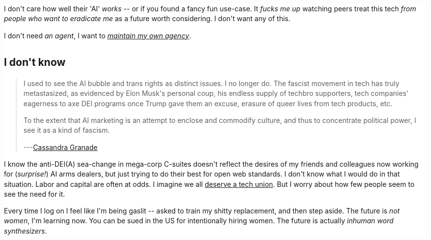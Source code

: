 I don't care how well their 'AI' _works_ --
or if you found a fancy fun use-case.
It _fucks me up_ watching peers treat this tech
_from people who want to eradicate me_
as a future worth considering.
I don't want any of this.

I don't need _an agent_,
I want to [_maintain my own agency_](https://www.youtube.com/watch?v=QEJpZjg8GuA).

## I don't know

> I used to see the AI bubble
> and trans rights as distinct issues.
> I no longer do.
> The fascist movement in tech
> has truly metastasized,
> as evidenced by Elon Musk's personal coup,
> his endless supply of techbro supporters,
> tech companies' eagerness to axe DEI programs
> once Trump gave them an excuse,
> erasure of queer lives from tech products, etc.
>
> To the extent that AI marketing
> is an attempt to enclose and commodify culture,
> and thus to concentrate political power,
> I see it as a kind of fascism.
>
> ---[Cassandra Granade](https://wandering.shop/@xgranade/113987828759081498)

I know the anti-DEI(A) sea-change
in mega-corp C-suites
doesn't reflect the desires of my
friends and colleagues
now working for (_surprise!_) AI arms dealers,
but just trying to do their best
for open web standards.
I don't know what I would do in that situation.
Labor and capital are often at odds.
I imagine we all
[deserve a tech union](https://ethanmarcotte.com/books/you-deserve-a-tech-union/).
But I worry about how few people
seem to see the need for it.

Every time I log on
I feel like I'm being gaslit --
asked to train my shitty replacement,
and then step aside.
The future is _not women_,
I'm learning now.
You can be sued in the US
for intentionally hiring women.
The future is actually _inhuman word synthesizers_.
